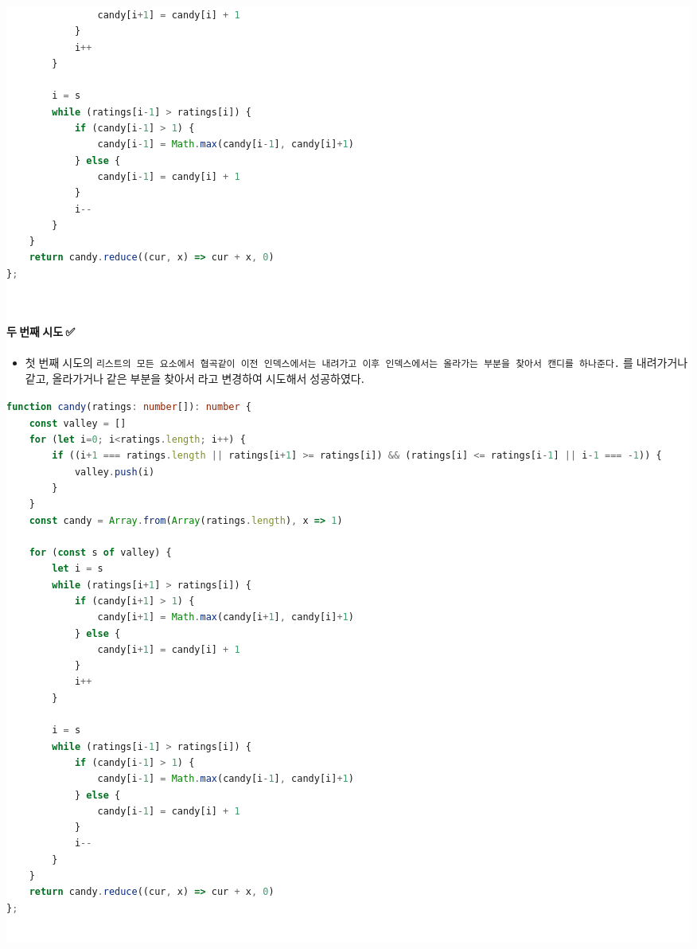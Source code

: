 ```ts
                candy[i+1] = candy[i] + 1
            }
            i++
        }

        i = s
        while (ratings[i-1] > ratings[i]) {
            if (candy[i-1] > 1) {
                candy[i-1] = Math.max(candy[i-1], candy[i]+1)
            } else {
                candy[i-1] = candy[i] + 1
            }
            i--
        }
    }
    return candy.reduce((cur, x) => cur + x, 0)
};
```

<br/>


#### 두 번째 시도 ✅

* 첫 번째 시도의 `리스트의 모든 요소에서 협곡같이 이전 인덱스에서는 내려가고 이후 인덱스에서는 올라가는 부분을 찾아서 캔디를 하나준다.` 를 내려가거나 같고, 올라가거나 같은 부분을 찾아서 라고 변경하여 시도해서 성공하였다.

```ts
function candy(ratings: number[]): number {
    const valley = []
    for (let i=0; i<ratings.length; i++) {
        if ((i+1 === ratings.length || ratings[i+1] >= ratings[i]) && (ratings[i] <= ratings[i-1] || i-1 === -1)) {
            valley.push(i)
        }
    }
    const candy = Array.from(Array(ratings.length), x => 1)

    for (const s of valley) {
        let i = s
        while (ratings[i+1] > ratings[i]) {
            if (candy[i+1] > 1) {
                candy[i+1] = Math.max(candy[i+1], candy[i]+1)
            } else {
                candy[i+1] = candy[i] + 1
            }
            i++
        }

        i = s
        while (ratings[i-1] > ratings[i]) {
            if (candy[i-1] > 1) {
                candy[i-1] = Math.max(candy[i-1], candy[i]+1)
            } else {
                candy[i-1] = candy[i] + 1
            }
            i--
        }
    }
    return candy.reduce((cur, x) => cur + x, 0)
};
```

<br/>
